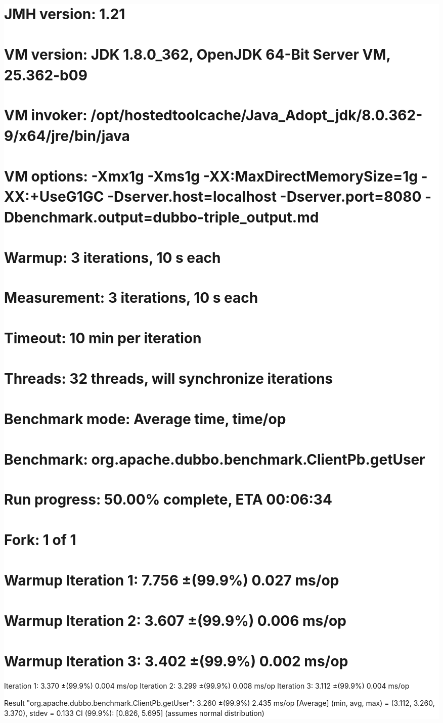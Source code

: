 
# JMH version: 1.21
# VM version: JDK 1.8.0_362, OpenJDK 64-Bit Server VM, 25.362-b09
# VM invoker: /opt/hostedtoolcache/Java_Adopt_jdk/8.0.362-9/x64/jre/bin/java
# VM options: -Xmx1g -Xms1g -XX:MaxDirectMemorySize=1g -XX:+UseG1GC -Dserver.host=localhost -Dserver.port=8080 -Dbenchmark.output=dubbo-triple_output.md
# Warmup: 3 iterations, 10 s each
# Measurement: 3 iterations, 10 s each
# Timeout: 10 min per iteration
# Threads: 32 threads, will synchronize iterations
# Benchmark mode: Average time, time/op
# Benchmark: org.apache.dubbo.benchmark.ClientPb.getUser

# Run progress: 50.00% complete, ETA 00:06:34
# Fork: 1 of 1
# Warmup Iteration   1: 7.756 ±(99.9%) 0.027 ms/op
# Warmup Iteration   2: 3.607 ±(99.9%) 0.006 ms/op
# Warmup Iteration   3: 3.402 ±(99.9%) 0.002 ms/op
Iteration   1: 3.370 ±(99.9%) 0.004 ms/op
Iteration   2: 3.299 ±(99.9%) 0.008 ms/op
Iteration   3: 3.112 ±(99.9%) 0.004 ms/op


Result "org.apache.dubbo.benchmark.ClientPb.getUser":
  3.260 ±(99.9%) 2.435 ms/op [Average]
  (min, avg, max) = (3.112, 3.260, 3.370), stdev = 0.133
  CI (99.9%): [0.826, 5.695] (assumes normal distribution)
